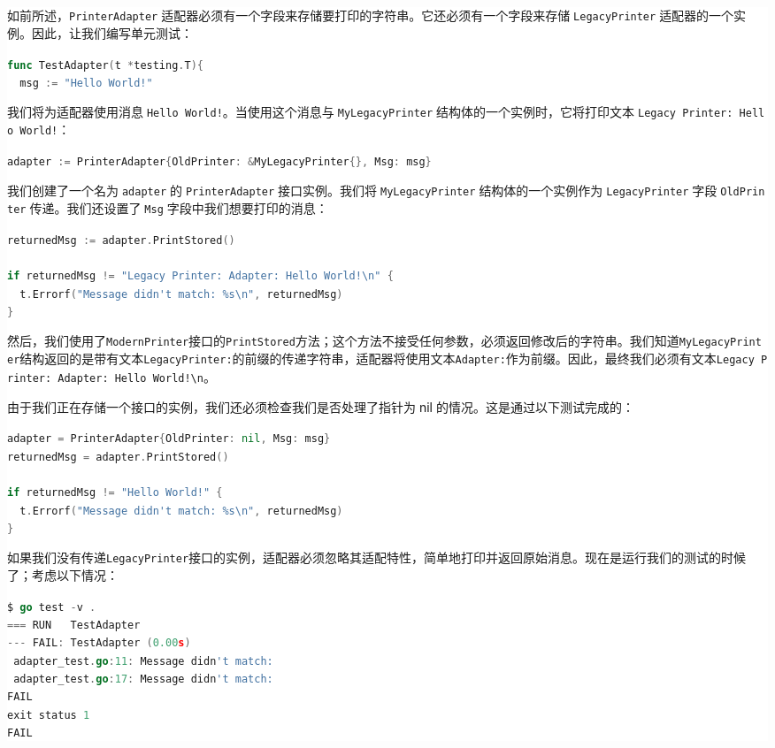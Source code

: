 如前所述，`PrinterAdapter` 适配器必须有一个字段来存储要打印的字符串。它还必须有一个字段来存储 `LegacyPrinter` 适配器的一个实例。因此，让我们编写单元测试：

```go
func TestAdapter(t *testing.T){ 
  msg := "Hello World!" 

```

我们将为适配器使用消息 `Hello World!`。当使用这个消息与 `MyLegacyPrinter` 结构体的一个实例时，它将打印文本 `Legacy Printer: Hello World!`：

```go
adapter := PrinterAdapter{OldPrinter: &MyLegacyPrinter{}, Msg: msg} 

```

我们创建了一个名为 `adapter` 的 `PrinterAdapter` 接口实例。我们将 `MyLegacyPrinter` 结构体的一个实例作为 `LegacyPrinter` 字段 `OldPrinter` 传递。我们还设置了 `Msg` 字段中我们想要打印的消息：

```go
returnedMsg := adapter.PrintStored() 

if returnedMsg != "Legacy Printer: Adapter: Hello World!\n" { 
  t.Errorf("Message didn't match: %s\n", returnedMsg) 
} 

```

然后，我们使用了`ModernPrinter`接口的`PrintStored`方法；这个方法不接受任何参数，必须返回修改后的字符串。我们知道`MyLegacyPrinter`结构返回的是带有文本`LegacyPrinter:`的前缀的传递字符串，适配器将使用文本`Adapter:`作为前缀。因此，最终我们必须有文本`Legacy Printer: Adapter: Hello World!\n`。

由于我们正在存储一个接口的实例，我们还必须检查我们是否处理了指针为 nil 的情况。这是通过以下测试完成的：

```go
adapter = PrinterAdapter{OldPrinter: nil, Msg: msg} 
returnedMsg = adapter.PrintStored() 

if returnedMsg != "Hello World!" { 
  t.Errorf("Message didn't match: %s\n", returnedMsg) 
} 

```

如果我们没有传递`LegacyPrinter`接口的实例，适配器必须忽略其适配特性，简单地打印并返回原始消息。现在是运行我们的测试的时候了；考虑以下情况：

```go
$ go test -v .
=== RUN   TestAdapter
--- FAIL: TestAdapter (0.00s)
 adapter_test.go:11: Message didn't match: 
 adapter_test.go:17: Message didn't match: 
FAIL
exit status 1
FAIL

```
